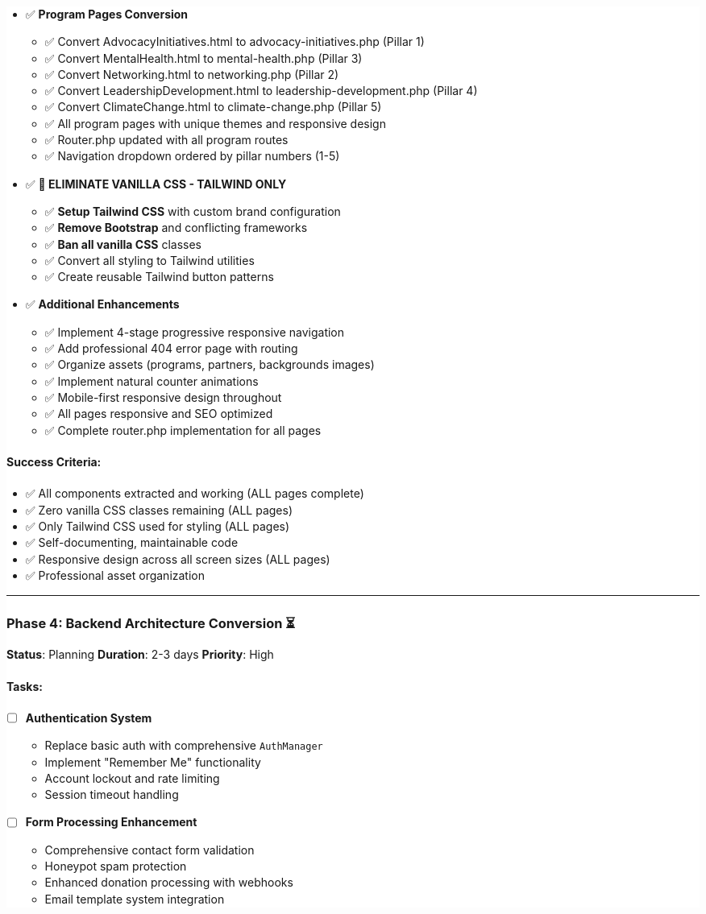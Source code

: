 
- ✅ **Program Pages Conversion**
  - ✅ Convert AdvocacyInitiatives.html to advocacy-initiatives.php (Pillar 1)
  - ✅ Convert MentalHealth.html to mental-health.php (Pillar 3)
  - ✅ Convert Networking.html to networking.php (Pillar 2)
  - ✅ Convert LeadershipDevelopment.html to leadership-development.php (Pillar 4)
  - ✅ Convert ClimateChange.html to climate-change.php (Pillar 5)
  - ✅ All program pages with unique themes and responsive design
  - ✅ Router.php updated with all program routes
  - ✅ Navigation dropdown ordered by pillar numbers (1-5)

- ✅ **🚫 ELIMINATE VANILLA CSS - TAILWIND ONLY**
  - ✅ **Setup Tailwind CSS** with custom brand configuration
  - ✅ **Remove Bootstrap** and conflicting frameworks
  - ✅ **Ban all vanilla CSS** classes
  - ✅ Convert all styling to Tailwind utilities
  - ✅ Create reusable Tailwind button patterns

- ✅ **Additional Enhancements**
  - ✅ Implement 4-stage progressive responsive navigation
  - ✅ Add professional 404 error page with routing
  - ✅ Organize assets (programs, partners, backgrounds images)
  - ✅ Implement natural counter animations
  - ✅ Mobile-first responsive design throughout
  - ✅ All pages responsive and SEO optimized
  - ✅ Complete router.php implementation for all pages

#### Success Criteria:
- ✅ All components extracted and working (ALL pages complete)
- ✅ Zero vanilla CSS classes remaining (ALL pages)
- ✅ Only Tailwind CSS used for styling (ALL pages)
- ✅ Self-documenting, maintainable code
- ✅ Responsive design across all screen sizes (ALL pages)
- ✅ Professional asset organization

---

### Phase 4: Backend Architecture Conversion ⏳
**Status**: Planning
**Duration**: 2-3 days
**Priority**: High

#### Tasks:
- [ ] **Authentication System**
  - Replace basic auth with comprehensive `AuthManager`
  - Implement "Remember Me" functionality
  - Account lockout and rate limiting
  - Session timeout handling

- [ ] **Form Processing Enhancement**
  - Comprehensive contact form validation
  - Honeypot spam protection
  - Enhanced donation processing with webhooks
  - Email template system integration
